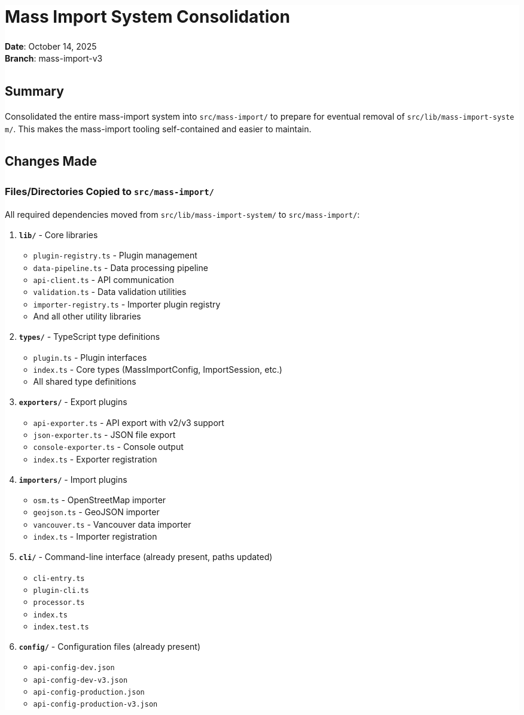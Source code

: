# Mass Import System Consolidation

**Date**: October 14, 2025  
**Branch**: mass-import-v3

## Summary

Consolidated the entire mass-import system into `src/mass-import/` to prepare for eventual removal of `src/lib/mass-import-system/`. This makes the mass-import tooling self-contained and easier to maintain.

## Changes Made

### Files/Directories Copied to `src/mass-import/`

All required dependencies moved from `src/lib/mass-import-system/` to `src/mass-import/`:

1. **`lib/`** - Core libraries
   - `plugin-registry.ts` - Plugin management
   - `data-pipeline.ts` - Data processing pipeline
   - `api-client.ts` - API communication
   - `validation.ts` - Data validation utilities
   - `importer-registry.ts` - Importer plugin registry
   - And all other utility libraries

2. **`types/`** - TypeScript type definitions
   - `plugin.ts` - Plugin interfaces
   - `index.ts` - Core types (MassImportConfig, ImportSession, etc.)
   - All shared type definitions

3. **`exporters/`** - Export plugins
   - `api-exporter.ts` - API export with v2/v3 support
   - `json-exporter.ts` - JSON file export
   - `console-exporter.ts` - Console output
   - `index.ts` - Exporter registration

4. **`importers/`** - Import plugins
   - `osm.ts` - OpenStreetMap importer
   - `geojson.ts` - GeoJSON importer
   - `vancouver.ts` - Vancouver data importer
   - `index.ts` - Importer registration

5. **`cli/`** - Command-line interface (already present, paths updated)
   - `cli-entry.ts`
   - `plugin-cli.ts`
   - `processor.ts`
   - `index.ts`
   - `index.test.ts`

6. **`config/`** - Configuration files (already present)
   - `api-config-dev.json`
   - `api-config-dev-v3.json`
   - `api-config-production.json`
   - `api-config-production-v3.json`

